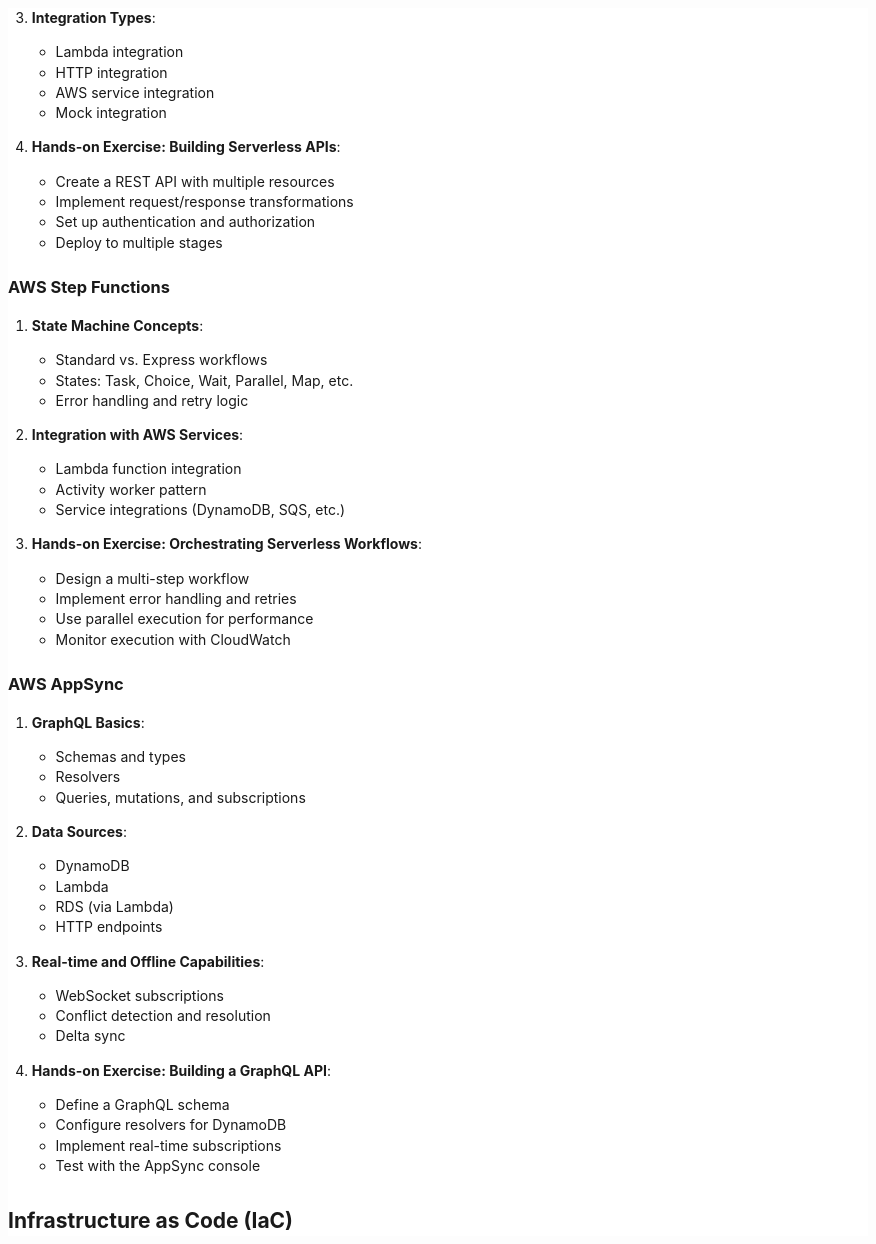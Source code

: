 3. **Integration Types**:
   - Lambda integration
   - HTTP integration
   - AWS service integration
   - Mock integration

4. **Hands-on Exercise: Building Serverless APIs**:
   - Create a REST API with multiple resources
   - Implement request/response transformations
   - Set up authentication and authorization
   - Deploy to multiple stages

### AWS Step Functions

1. **State Machine Concepts**:
   - Standard vs. Express workflows
   - States: Task, Choice, Wait, Parallel, Map, etc.
   - Error handling and retry logic

2. **Integration with AWS Services**:
   - Lambda function integration
   - Activity worker pattern
   - Service integrations (DynamoDB, SQS, etc.)

3. **Hands-on Exercise: Orchestrating Serverless Workflows**:
   - Design a multi-step workflow
   - Implement error handling and retries
   - Use parallel execution for performance
   - Monitor execution with CloudWatch

### AWS AppSync

1. **GraphQL Basics**:
   - Schemas and types
   - Resolvers
   - Queries, mutations, and subscriptions

2. **Data Sources**:
   - DynamoDB
   - Lambda
   - RDS (via Lambda)
   - HTTP endpoints

3. **Real-time and Offline Capabilities**:
   - WebSocket subscriptions
   - Conflict detection and resolution
   - Delta sync

4. **Hands-on Exercise: Building a GraphQL API**:
   - Define a GraphQL schema
   - Configure resolvers for DynamoDB
   - Implement real-time subscriptions
   - Test with the AppSync console

## Infrastructure as Code (IaC)

